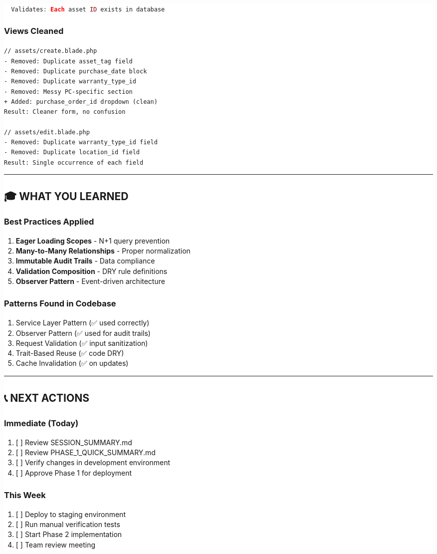```php
  Validates: Each asset ID exists in database
```

### Views Cleaned
```blade
// assets/create.blade.php
- Removed: Duplicate asset_tag field
- Removed: Duplicate purchase_date block
- Removed: Duplicate warranty_type_id
- Removed: Messy PC-specific section
+ Added: purchase_order_id dropdown (clean)
Result: Cleaner form, no confusion

// assets/edit.blade.php
- Removed: Duplicate warranty_type_id field
- Removed: Duplicate location_id field
Result: Single occurrence of each field
```

---

## 🎓 WHAT YOU LEARNED

### Best Practices Applied
1. **Eager Loading Scopes** - N+1 query prevention
2. **Many-to-Many Relationships** - Proper normalization
3. **Immutable Audit Trails** - Data compliance
4. **Validation Composition** - DRY rule definitions
5. **Observer Pattern** - Event-driven architecture

### Patterns Found in Codebase
1. Service Layer Pattern (✅ used correctly)
2. Observer Pattern (✅ used for audit trails)
3. Request Validation (✅ input sanitization)
4. Trait-Based Reuse (✅ code DRY)
5. Cache Invalidation (✅ on updates)

---

## 📞 NEXT ACTIONS

### Immediate (Today)
1. [ ] Review SESSION_SUMMARY.md
2. [ ] Review PHASE_1_QUICK_SUMMARY.md
3. [ ] Verify changes in development environment
4. [ ] Approve Phase 1 for deployment

### This Week
1. [ ] Deploy to staging environment
2. [ ] Run manual verification tests
3. [ ] Start Phase 2 implementation
4. [ ] Team review meeting
